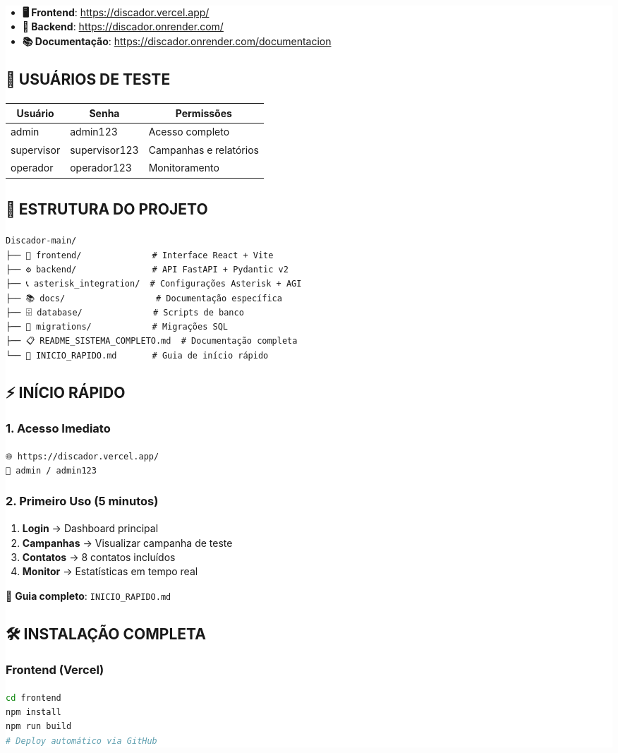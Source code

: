 - **🖥️ Frontend**: https://discador.vercel.app/
- **🔧 Backend**: https://discador.onrender.com/
- **📚 Documentação**: https://discador.onrender.com/documentacion

## 🔑 USUÁRIOS DE TESTE

| Usuário     | Senha         | Permissões                    |
|-------------|---------------|-------------------------------|
| admin       | admin123      | Acesso completo               |
| supervisor  | supervisor123 | Campanhas e relatórios        |
| operador    | operador123   | Monitoramento                 |

## 📁 ESTRUTURA DO PROJETO

```
Discador-main/
├── 🎨 frontend/              # Interface React + Vite
├── ⚙️ backend/               # API FastAPI + Pydantic v2
├── 📞 asterisk_integration/  # Configurações Asterisk + AGI
├── 📚 docs/                  # Documentação específica
├── 🗄️ database/              # Scripts de banco
├── 🔄 migrations/            # Migrações SQL
├── 📋 README_SISTEMA_COMPLETO.md  # Documentação completa
└── 🚀 INICIO_RAPIDO.md       # Guia de início rápido
```

## ⚡ INÍCIO RÁPIDO

### 1. Acesso Imediato
```
🌐 https://discador.vercel.app/
👤 admin / admin123
```

### 2. Primeiro Uso (5 minutos)
1. **Login** → Dashboard principal
2. **Campanhas** → Visualizar campanha de teste
3. **Contatos** → 8 contatos incluídos
4. **Monitor** → Estatísticas em tempo real

📖 **Guia completo**: `INICIO_RAPIDO.md`

## 🛠️ INSTALAÇÃO COMPLETA

### Frontend (Vercel)
```bash
cd frontend
npm install
npm run build
# Deploy automático via GitHub
```

